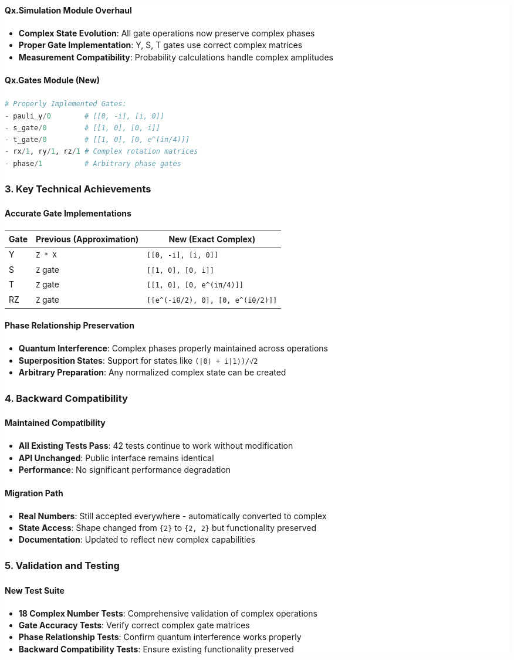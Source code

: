 #### Qx.Simulation Module Overhaul
- **Complex State Evolution**: All gate operations now preserve complex phases
- **Proper Gate Implementation**: Y, S, T gates use correct complex matrices
- **Measurement Compatibility**: Probability calculations handle complex amplitudes

#### Qx.Gates Module (New)
```elixir
# Properly Implemented Gates:
- pauli_y/0        # [[0, -i], [i, 0]]
- s_gate/0         # [[1, 0], [0, i]]  
- t_gate/0         # [[1, 0], [0, e^(iπ/4)]]
- rx/1, ry/1, rz/1 # Complex rotation matrices
- phase/1          # Arbitrary phase gates
```

### 3. Key Technical Achievements

#### Accurate Gate Implementations
| Gate | Previous (Approximation) | New (Exact Complex) |
|------|-------------------------|---------------------|
| Y | `Z * X` | `[[0, -i], [i, 0]]` |
| S | `Z` gate | `[[1, 0], [0, i]]` |
| T | `Z` gate | `[[1, 0], [0, e^(iπ/4)]]` |
| RZ | `Z` gate | `[[e^(-iθ/2), 0], [0, e^(iθ/2)]]` |

#### Phase Relationship Preservation
- **Quantum Interference**: Complex phases properly maintained across operations
- **Superposition States**: Support for states like `(|0⟩ + i|1⟩)/√2`
- **Arbitrary Preparation**: Any normalized complex state can be created

### 4. Backward Compatibility

#### Maintained Compatibility
- **All Existing Tests Pass**: 42 tests continue to work without modification
- **API Unchanged**: Public interface remains identical
- **Performance**: No significant performance degradation

#### Migration Path
- **Real Numbers**: Still accepted everywhere - automatically converted to complex
- **State Access**: Shape changed from `{2}` to `{2, 2}` but functionality preserved
- **Documentation**: Updated to reflect new complex capabilities

### 5. Validation and Testing

#### New Test Suite
- **18 Complex Number Tests**: Comprehensive validation of complex operations
- **Gate Accuracy Tests**: Verify correct complex gate matrices
- **Phase Relationship Tests**: Confirm quantum interference works properly
- **Backward Compatibility Tests**: Ensure existing functionality preserved
